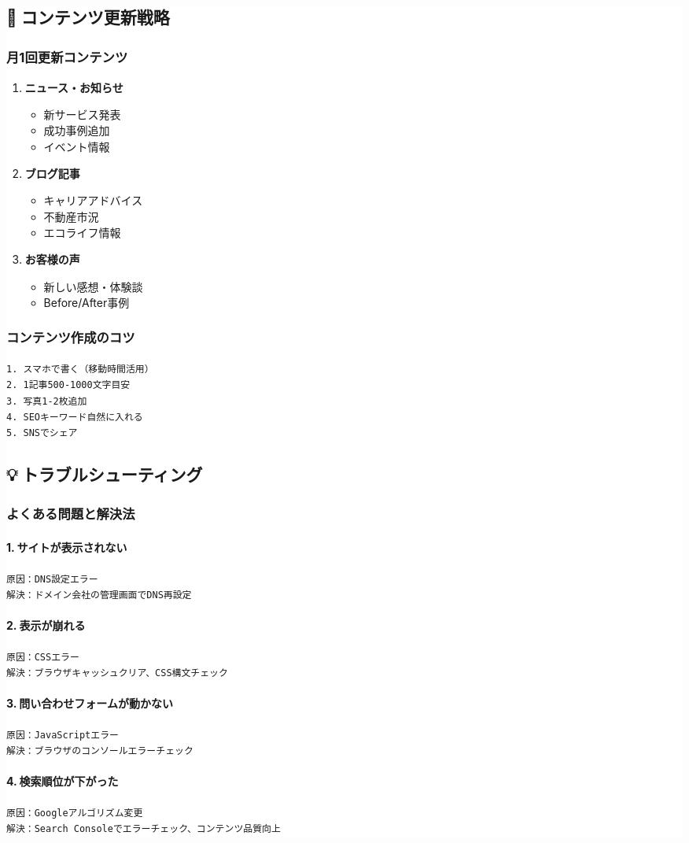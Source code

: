 ## 🔄 コンテンツ更新戦略

### **月1回更新コンテンツ**
1. **ニュース・お知らせ**
   - 新サービス発表
   - 成功事例追加
   - イベント情報

2. **ブログ記事**
   - キャリアアドバイス
   - 不動産市況
   - エコライフ情報

3. **お客様の声**
   - 新しい感想・体験談
   - Before/After事例

### **コンテンツ作成のコツ**
```
1. スマホで書く（移動時間活用）
2. 1記事500-1000文字目安
3. 写真1-2枚追加
4. SEOキーワード自然に入れる
5. SNSでシェア
```

## 💡 トラブルシューティング

### **よくある問題と解決法**

#### **1. サイトが表示されない**
```
原因：DNS設定エラー
解決：ドメイン会社の管理画面でDNS再設定
```

#### **2. 表示が崩れる**
```
原因：CSSエラー
解決：ブラウザキャッシュクリア、CSS構文チェック
```

#### **3. 問い合わせフォームが動かない**
```
原因：JavaScriptエラー
解決：ブラウザのコンソールエラーチェック
```

#### **4. 検索順位が下がった**
```
原因：Googleアルゴリズム変更
解決：Search Consoleでエラーチェック、コンテンツ品質向上
```
